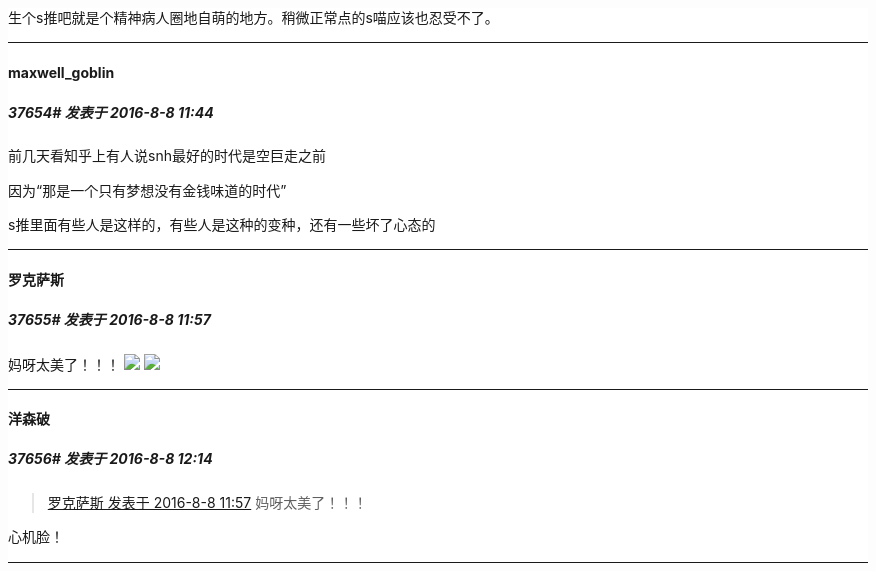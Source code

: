 
 生个s推吧就是个精神病人圈地自萌的地方。稍微正常点的s喵应该也忍受不了。







*****

####  maxwell_goblin  
##### 37654#       发表于 2016-8-8 11:44




前几天看知乎上有人说snh最好的时代是空巨走之前

因为“那是一个只有梦想没有金钱味道的时代”


s推里面有些人是这样的，有些人是这种的变种，还有一些坏了心态的







*****

####  罗克萨斯  
##### 37655#       发表于 2016-8-8 11:57




妈呀太美了！！！
<img src="http://ww1.sinaimg.cn/mw690/006jCjFigw1f6m56fweqnj30pk0xfhd6.jpg" referrerpolicy="no-referrer">
<img src="http://ww2.sinaimg.cn/mw690/006d5zg1gw1f6j7plr35rj30qo0zgn1v.jpg" referrerpolicy="no-referrer">







*****

####  洋森破  
##### 37656#       发表于 2016-8-8 12:14



<blockquote><a href="httphttps://bbs.saraba1st.com/2b/forum.php?mod=redirect&amp;amp;goto=findpost&amp;amp;pid=33204043&amp;amp;ptid=1105387" target="_blank">罗克萨斯 发表于 2016-8-8 11:57</a>
妈呀太美了！！！</blockquote>
心机脸！







*****

